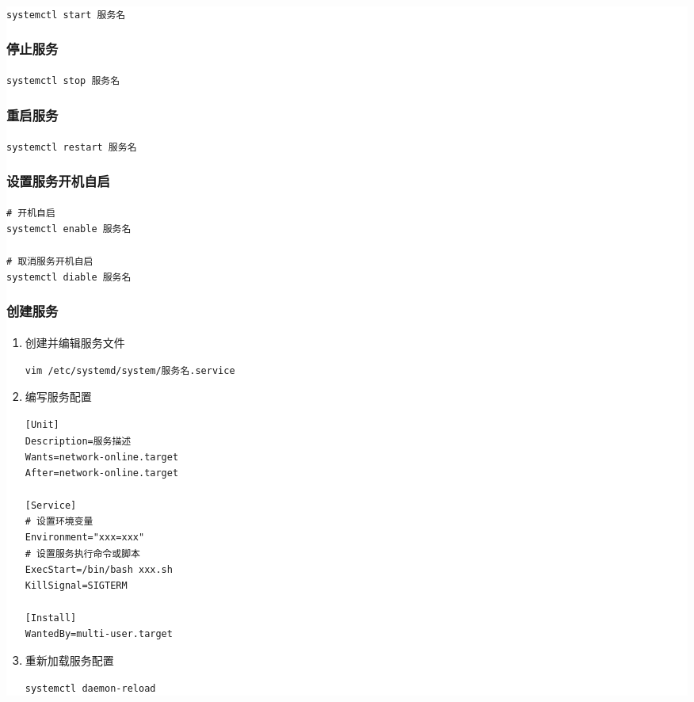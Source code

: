 ```shell
systemctl start 服务名
```

### 停止服务

```shell
systemctl stop 服务名
```

### 重启服务

```shell
systemctl restart 服务名
```

### 设置服务开机自启

```shell
# 开机自启
systemctl enable 服务名

# 取消服务开机自启
systemctl diable 服务名
```

### 创建服务

1. 创建并编辑服务文件

   ```shell
   vim /etc/systemd/system/服务名.service
   ```

2. 编写服务配置

   ```shell
   [Unit]
   Description=服务描述
   Wants=network-online.target
   After=network-online.target
   
   [Service]
   # 设置环境变量
   Environment="xxx=xxx"
   # 设置服务执行命令或脚本
   ExecStart=/bin/bash xxx.sh
   KillSignal=SIGTERM
   
   [Install]
   WantedBy=multi-user.target
   ```

3. 重新加载服务配置

   ```shell
   systemctl daemon-reload
   ```
